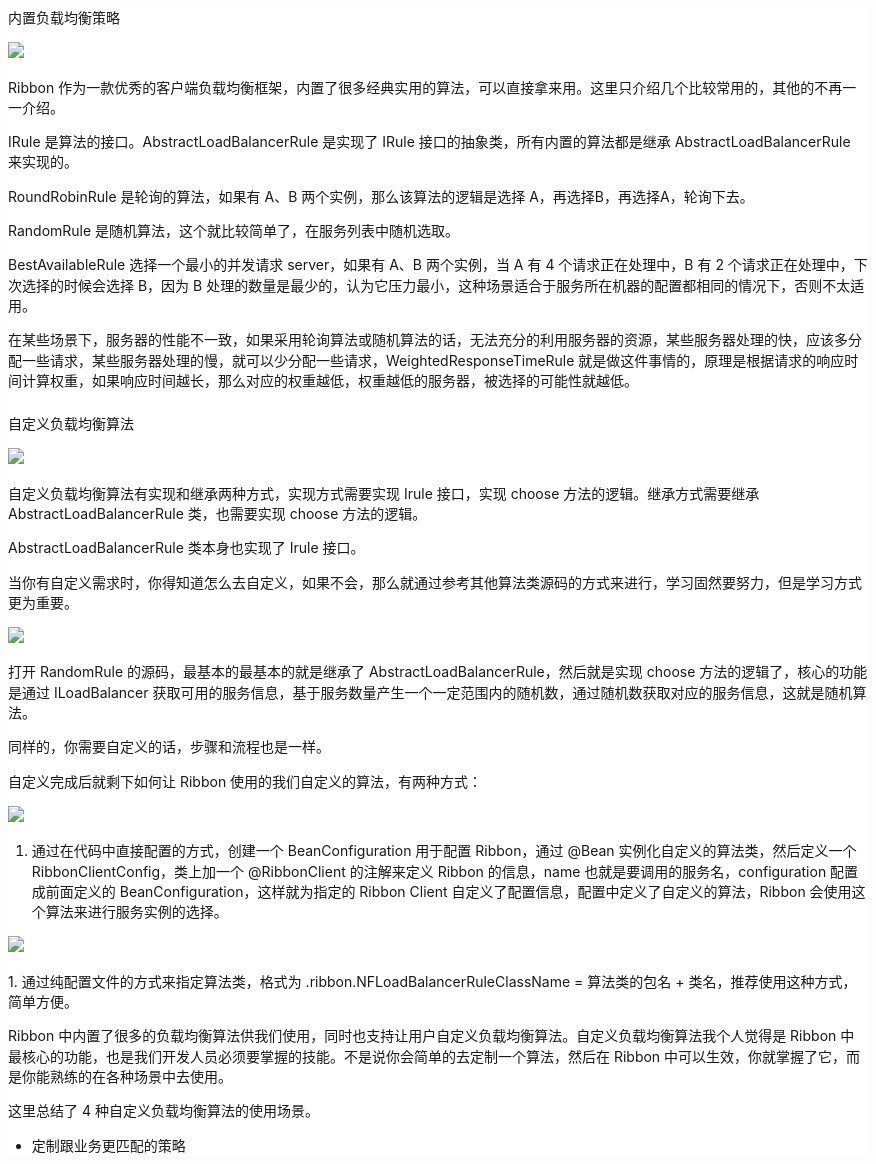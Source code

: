 内置负载均衡策略

![](http://s0.lgstatic.com/i/image2/M01/93/76/CgoB5l2NuyOAC-DyAAE1XQ3-tTg353.png)

Ribbon 作为一款优秀的客户端负载均衡框架，内置了很多经典实用的算法，可以直接拿来用。这里只介绍几个比较常用的，其他的不再一一介绍。

IRule 是算法的接口。AbstractLoadBalancerRule 是实现了 IRule 接口的抽象类，所有内置的算法都是继承 AbstractLoadBalancerRule 来实现的。

RoundRobinRule 是轮询的算法，如果有 A、B 两个实例，那么该算法的逻辑是选择 A，再选择B，再选择A，轮询下去。

RandomRule 是随机算法，这个就比较简单了，在服务列表中随机选取。

BestAvailableRule 选择一个最小的并发请求 server，如果有 A、B 两个实例，当 A 有 4 个请求正在处理中，B 有 2 个请求正在处理中，下次选择的时候会选择 B，因为 B 处理的数量是最少的，认为它压力最小，这种场景适合于服务所在机器的配置都相同的情况下，否则不太适用。

在某些场景下，服务器的性能不一致，如果采用轮询算法或随机算法的话，无法充分的利用服务器的资源，某些服务器处理的快，应该多分配一些请求，某些服务器处理的慢，就可以少分配一些请求，WeightedResponseTimeRule 就是做这件事情的，原理是根据请求的响应时间计算权重，如果响应时间越长，那么对应的权重越低，权重越低的服务器，被选择的可能性就越低。

### 

自定义负载均衡算法

![](http://s0.lgstatic.com/i/image2/M01/93/96/CgotOV2NuyOARYP2AAAR2bNgmS4386.png)      

自定义负载均衡算法有实现和继承两种方式，实现方式需要实现 Irule 接口，实现 choose 方法的逻辑。继承方式需要继承 AbstractLoadBalancerRule 类，也需要实现 choose 方法的逻辑。

AbstractLoadBalancerRule 类本身也实现了 Irule 接口。

当你有自定义需求时，你得知道怎么去自定义，如果不会，那么就通过参考其他算法类源码的方式来进行，学习固然要努力，但是学习方式更为重要。

![](http://s0.lgstatic.com/i/image2/M01/93/9A/CgotOV2NwMuAQnJZACz3yxqWFgk226.gif)

打开 RandomRule 的源码，最基本的最基本的就是继承了 AbstractLoadBalancerRule，然后就是实现 choose 方法的逻辑了，核心的功能是通过 ILoadBalancer 获取可用的服务信息，基于服务数量产生一个一定范围内的随机数，通过随机数获取对应的服务信息，这就是随机算法。

同样的，你需要自定义的话，步骤和流程也是一样。

自定义完成后就剩下如何让 Ribbon 使用的我们自定义的算法，有两种方式：

![](http://s0.lgstatic.com/i/image2/M01/93/7A/CgoB5l2NwLaAFKRuACbqdLG-Vjo049.gif)

1.  通过在代码中直接配置的方式，创建一个 BeanConfiguration 用于配置 Ribbon，通过 @Bean 实例化自定义的算法类，然后定义一个 RibbonClientConfig，类上加一个 @RibbonClient 的注解来定义 Ribbon 的信息，name 也就是要调用的服务名，configuration 配置成前面定义的 BeanConfiguration，这样就为指定的 Ribbon Client 自定义了配置信息，配置中定义了自定义的算法，Ribbon 会使用这个算法来进行服务实例的选择。
    

 ![](http://s0.lgstatic.com/i/image2/M01/93/9A/CgotOV2NwKaAXIZQABkpahTgx3c920.gif) 

1\. 通过纯配置文件的方式来指定算法类，格式为 <clientName>.ribbon.NFLoadBalancerRuleClassName = 算法类的包名 + 类名，推荐使用这种方式，简单方便。

Ribbon 中内置了很多的负载均衡算法供我们使用，同时也支持让用户自定义负载均衡算法。自定义负载均衡算法我个人觉得是 Ribbon 中最核心的功能，也是我们开发人员必须要掌握的技能。不是说你会简单的去定制一个算法，然后在 Ribbon 中可以生效，你就掌握了它，而是你能熟练的在各种场景中去使用。

这里总结了 4 种自定义负载均衡算法的使用场景。

-   定制跟业务更匹配的策略
    
